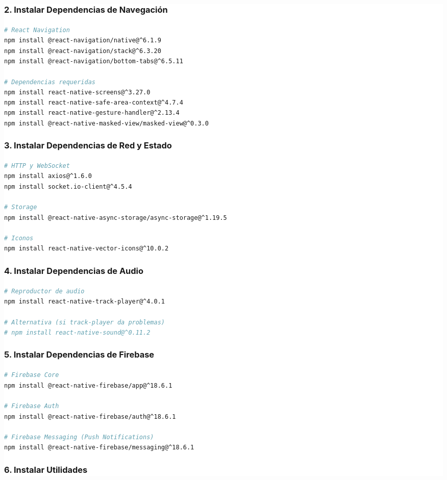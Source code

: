 ### 2. Instalar Dependencias de Navegación

```bash
# React Navigation
npm install @react-navigation/native@^6.1.9
npm install @react-navigation/stack@^6.3.20
npm install @react-navigation/bottom-tabs@^6.5.11

# Dependencias requeridas
npm install react-native-screens@^3.27.0
npm install react-native-safe-area-context@^4.7.4
npm install react-native-gesture-handler@^2.13.4
npm install @react-native-masked-view/masked-view@^0.3.0
```

### 3. Instalar Dependencias de Red y Estado

```bash
# HTTP y WebSocket
npm install axios@^1.6.0
npm install socket.io-client@^4.5.4

# Storage
npm install @react-native-async-storage/async-storage@^1.19.5

# Iconos
npm install react-native-vector-icons@^10.0.2
```

### 4. Instalar Dependencias de Audio

```bash
# Reproductor de audio
npm install react-native-track-player@^4.0.1

# Alternativa (si track-player da problemas)
# npm install react-native-sound@^0.11.2
```

### 5. Instalar Dependencias de Firebase

```bash
# Firebase Core
npm install @react-native-firebase/app@^18.6.1

# Firebase Auth
npm install @react-native-firebase/auth@^18.6.1

# Firebase Messaging (Push Notifications)
npm install @react-native-firebase/messaging@^18.6.1
```

### 6. Instalar Utilidades
